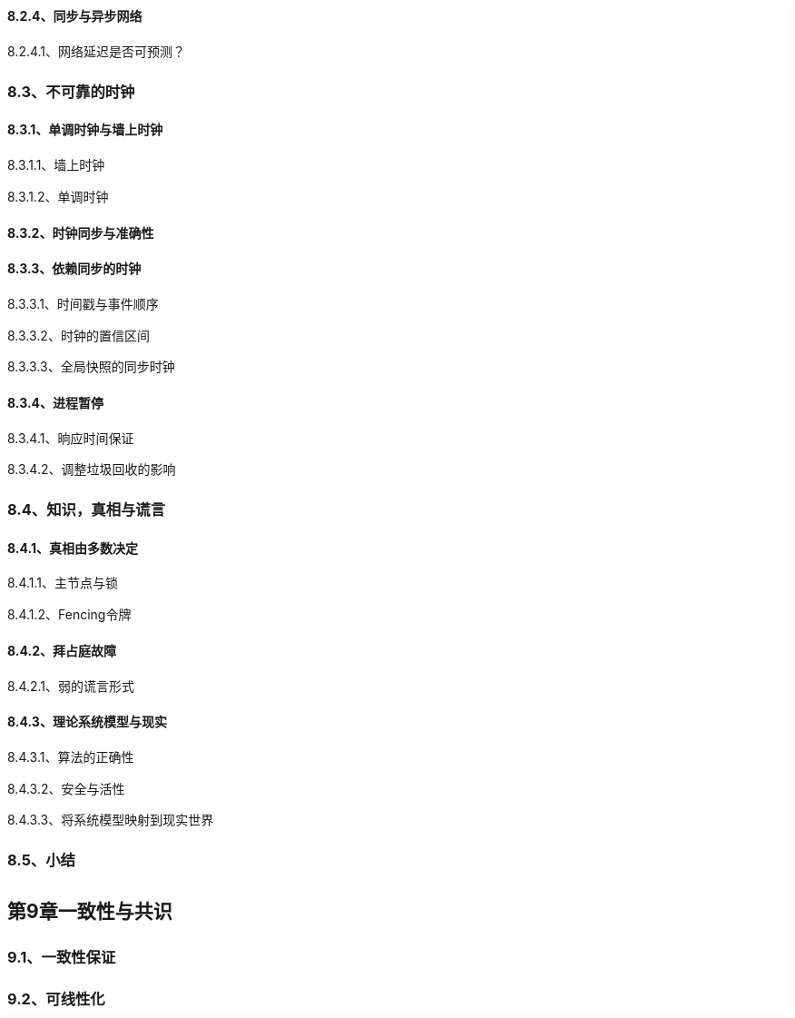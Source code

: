#### 8.2.4、同步与异步网络

8.2.4.1、网络延迟是否可预测？

### 8.3、不可靠的时钟

#### 8.3.1、单调时钟与墙上时钟

8.3.1.1、墙上时钟

8.3.1.2、单调时钟

#### 8.3.2、时钟同步与准确性

#### 8.3.3、依赖同步的时钟

8.3.3.1、时间戳与事件顺序

8.3.3.2、时钟的置信区间

8.3.3.3、全局快照的同步时钟

#### 8.3.4、进程暂停

8.3.4.1、晌应时间保证

8.3.4.2、调整垃圾回收的影响

### 8.4、知识，真相与谎言

#### 8.4.1、真相由多数决定

8.4.1.1、主节点与锁

8.4.1.2、Fencing令牌

#### 8.4.2、拜占庭故障

8.4.2.1、弱的谎言形式

#### 8.4.3、理论系统模型与现实

8.4.3.1、算法的正确性

8.4.3.2、安全与活性

8.4.3.3、将系统模型映射到现实世界

### 8.5、小结

## 第9章一致性与共识

### 9.1、一致性保证

### 9.2、可线性化
